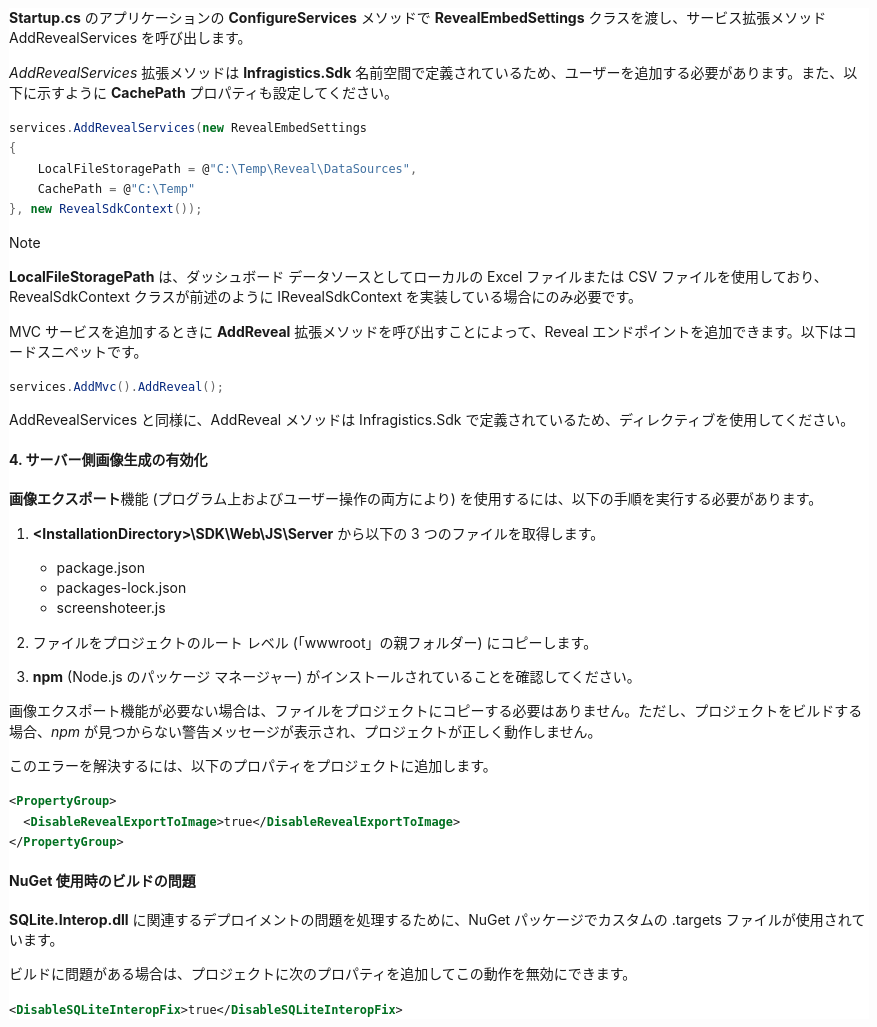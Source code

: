 **Startup.cs** のアプリケーションの **ConfigureServices** メソッドで
__RevealEmbedSettings__ クラスを渡し、サービス拡張メソッド AddRevealServices を呼び出します。

*AddRevealServices* 拡張メソッドは __Infragistics.Sdk__ 名前空間で定義されているため、ユーザーを追加する必要があります。また、以下に示すように **CachePath** プロパティも設定してください。

``` csharp
services.AddRevealServices(new RevealEmbedSettings
{
    LocalFileStoragePath = @"C:\Temp\Reveal\DataSources",
    CachePath = @"C:\Temp"
}, new RevealSdkContext());
```

> [!NOTE]
> **LocalFileStoragePath** は、ダッシュボード データソースとしてローカルの Excel ファイルまたは CSV ファイルを使用しており、RevealSdkContext クラスが前述のように IRevealSdkContext を実装している場合にのみ必要です。

MVC サービスを追加するときに **AddReveal** 拡張メソッドを呼び出すことによって、Reveal エンドポイントを追加できます。以下はコードスニペットです。

``` csharp
services.AddMvc().AddReveal();
```

AddRevealServices と同様に、AddReveal メソッドは Infragistics.Sdk
で定義されているため、ディレクティブを使用してください。

<a name='server-side-image-export'></a>
#### 4\. サーバー側画像生成の有効化

**画像エクスポート**機能 (プログラム上およびユーザー操作の両方により) を使用するには、以下の手順を実行する必要があります。

1.  **\<InstallationDirectory\>\\SDK\\Web\\JS\\Server** から以下の 3 つのファイルを取得します。
      - package.json
      - packages-lock.json
      - screenshoteer.js

2.  ファイルをプロジェクトのルート レベル (「wwwroot」の親フォルダー) にコピーします。

3.  **npm** (Node.js のパッケージ マネージャー) がインストールされていることを確認してください。

画像エクスポート機能が必要ない場合は、ファイルをプロジェクトにコピーする必要はありません。ただし、プロジェクトをビルドする場合、*npm* が見つからない警告メッセージが表示され、プロジェクトが正しく動作しません。

このエラーを解決するには、以下のプロパティをプロジェクトに追加します。

``` xml
<PropertyGroup>
  <DisableRevealExportToImage>true</DisableRevealExportToImage>
</PropertyGroup>
```

<a name='sqlite-fix'></a>
#### NuGet 使用時のビルドの問題

**SQLite.Interop.dll** に関連するデプロイメントの問題を処理するために、NuGet パッケージでカスタムの .targets ファイルが使用されています。

ビルドに問題がある場合は、プロジェクトに次のプロパティを追加してこの動作を無効にできます。

``` xml
<DisableSQLiteInteropFix>true</DisableSQLiteInteropFix>
```
